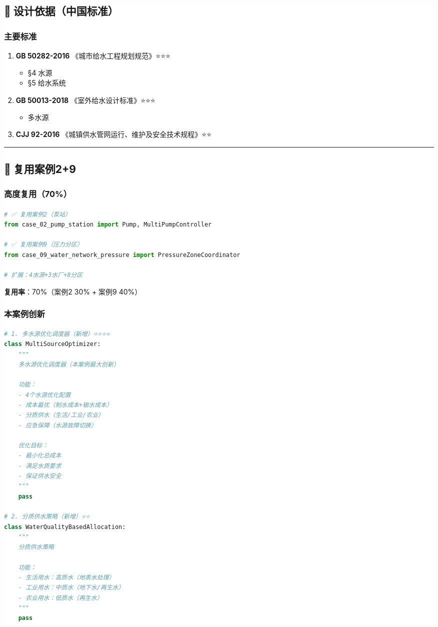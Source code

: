 
## 📐 设计依据（中国标准）

### 主要标准

1. **GB 50282-2016** 《城市给水工程规划规范》⭐⭐⭐
   - §4 水源
   - §5 给水系统

2. **GB 50013-2018** 《室外给水设计标准》⭐⭐⭐
   - 多水源

3. **CJJ 92-2016** 《城镇供水管网运行、维护及安全技术规程》⭐⭐

---

## 🔧 复用案例2+9

### 高度复用（70%）

```python
# ✅ 复用案例2（泵站）
from case_02_pump_station import Pump, MultiPumpController

# ✅ 复用案例9（压力分区）
from case_09_water_network_pressure import PressureZoneCoordinator

# 扩展：4水源+3水厂+8分区
```

**复用率**：70%（案例2 30% + 案例9 40%）

### 本案例创新

```python
# 1. 多水源优化调度器（新增）⭐⭐⭐⭐
class MultiSourceOptimizer:
    """
    多水源优化调度器（本案例最大创新）
    
    功能：
    - 4个水源优化配置
    - 成本最优（制水成本+输水成本）
    - 分质供水（生活/工业/农业）
    - 应急保障（水源故障切换）
    
    优化目标：
    - 最小化总成本
    - 满足水质要求
    - 保证供水安全
    """
    pass

# 2. 分质供水策略（新增）⭐⭐
class WaterQualityBasedAllocation:
    """
    分质供水策略
    
    功能：
    - 生活用水：高质水（地表水处理）
    - 工业用水：中质水（地下水/再生水）
    - 农业用水：低质水（再生水）
    """
    pass

```